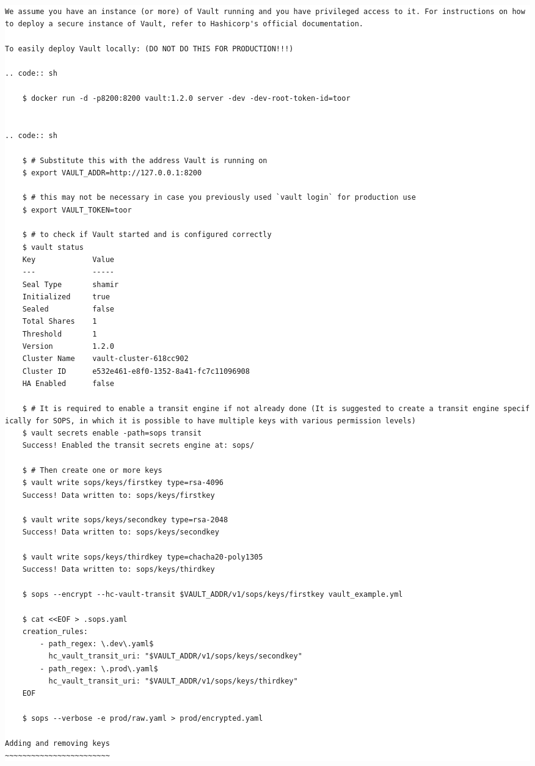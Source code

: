 ~~~~~~~~~~~~~~~~~~~~~~~~~~~~~~~~~~~~~~~~~~~~~
We assume you have an instance (or more) of Vault running and you have privileged access to it. For instructions on how to deploy a secure instance of Vault, refer to Hashicorp's official documentation.

To easily deploy Vault locally: (DO NOT DO THIS FOR PRODUCTION!!!) 

.. code:: sh

    $ docker run -d -p8200:8200 vault:1.2.0 server -dev -dev-root-token-id=toor


.. code:: sh

    $ # Substitute this with the address Vault is running on
    $ export VAULT_ADDR=http://127.0.0.1:8200 

    $ # this may not be necessary in case you previously used `vault login` for production use
    $ export VAULT_TOKEN=toor 
    
    $ # to check if Vault started and is configured correctly
    $ vault status
    Key             Value
    ---             -----
    Seal Type       shamir
    Initialized     true
    Sealed          false
    Total Shares    1
    Threshold       1
    Version         1.2.0
    Cluster Name    vault-cluster-618cc902
    Cluster ID      e532e461-e8f0-1352-8a41-fc7c11096908
    HA Enabled      false

    $ # It is required to enable a transit engine if not already done (It is suggested to create a transit engine specifically for SOPS, in which it is possible to have multiple keys with various permission levels)
    $ vault secrets enable -path=sops transit
    Success! Enabled the transit secrets engine at: sops/

    $ # Then create one or more keys
    $ vault write sops/keys/firstkey type=rsa-4096
    Success! Data written to: sops/keys/firstkey

    $ vault write sops/keys/secondkey type=rsa-2048
    Success! Data written to: sops/keys/secondkey

    $ vault write sops/keys/thirdkey type=chacha20-poly1305
    Success! Data written to: sops/keys/thirdkey

    $ sops --encrypt --hc-vault-transit $VAULT_ADDR/v1/sops/keys/firstkey vault_example.yml

    $ cat <<EOF > .sops.yaml
    creation_rules:
        - path_regex: \.dev\.yaml$
          hc_vault_transit_uri: "$VAULT_ADDR/v1/sops/keys/secondkey"
        - path_regex: \.prod\.yaml$
          hc_vault_transit_uri: "$VAULT_ADDR/v1/sops/keys/thirdkey"
    EOF

    $ sops --verbose -e prod/raw.yaml > prod/encrypted.yaml

Adding and removing keys
~~~~~~~~~~~~~~~~~~~~~~~~
~~~~~~~~~~~~~~~~~~~~~~~~~~~~~~~~~~~~~~~~~~~~~